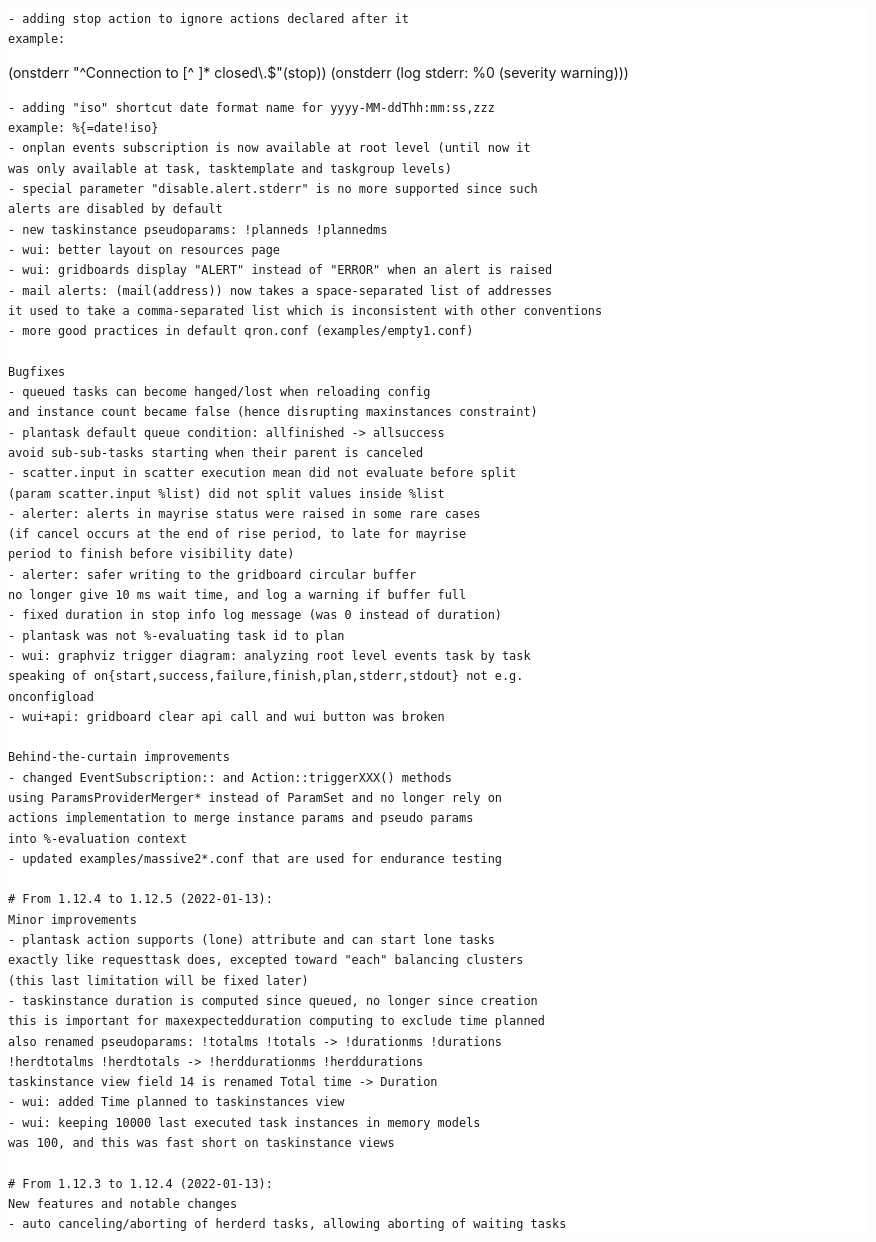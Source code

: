   ```
- adding stop action to ignore actions declared after it
  example:
  ```
  (onstderr "^Connection to [^ ]* closed\\.$"(stop))
  (onstderr (log stderr: %0 (severity warning)))
  ```
- adding "iso" shortcut date format name for yyyy-MM-ddThh:mm:ss,zzz
  example: %{=date!iso}
- onplan events subscription is now available at root level (until now it
  was only available at task, tasktemplate and taskgroup levels)
- special parameter "disable.alert.stderr" is no more supported since such
  alerts are disabled by default
- new taskinstance pseudoparams: !planneds !plannedms
- wui: better layout on resources page
- wui: gridboards display "ALERT" instead of "ERROR" when an alert is raised
- mail alerts: (mail(address)) now takes a space-separated list of addresses
  it used to take a comma-separated list which is inconsistent with other conventions
- more good practices in default qron.conf (examples/empty1.conf)

Bugfixes
- queued tasks can become hanged/lost when reloading config
  and instance count became false (hence disrupting maxinstances constraint)
- plantask default queue condition: allfinished -> allsuccess
  avoid sub-sub-tasks starting when their parent is canceled
- scatter.input in scatter execution mean did not evaluate before split
  (param scatter.input %list) did not split values inside %list
- alerter: alerts in mayrise status were raised in some rare cases
  (if cancel occurs at the end of rise period, to late for mayrise
  period to finish before visibility date)
- alerter: safer writing to the gridboard circular buffer
  no longer give 10 ms wait time, and log a warning if buffer full
- fixed duration in stop info log message (was 0 instead of duration)
- plantask was not %-evaluating task id to plan
- wui: graphviz trigger diagram: analyzing root level events task by task
  speaking of on{start,success,failure,finish,plan,stderr,stdout} not e.g.
  onconfigload
- wui+api: gridboard clear api call and wui button was broken

Behind-the-curtain improvements
- changed EventSubscription:: and Action::triggerXXX() methods
  using ParamsProviderMerger* instead of ParamSet and no longer rely on
  actions implementation to merge instance params and pseudo params
  into %-evaluation context
- updated examples/massive2*.conf that are used for endurance testing

# From 1.12.4 to 1.12.5 (2022-01-13):
Minor improvements
- plantask action supports (lone) attribute and can start lone tasks
  exactly like requesttask does, excepted toward "each" balancing clusters
  (this last limitation will be fixed later)
- taskinstance duration is computed since queued, no longer since creation
  this is important for maxexpectedduration computing to exclude time planned
  also renamed pseudoparams: !totalms !totals -> !durationms !durations
  !herdtotalms !herdtotals -> !herddurationms !herddurations
  taskinstance view field 14 is renamed Total time -> Duration
- wui: added Time planned to taskinstances view
- wui: keeping 10000 last executed task instances in memory models
  was 100, and this was fast short on taskinstance views

# From 1.12.3 to 1.12.4 (2022-01-13):
New features and notable changes
- auto canceling/aborting of herderd tasks, allowing aborting of waiting tasks

  ```